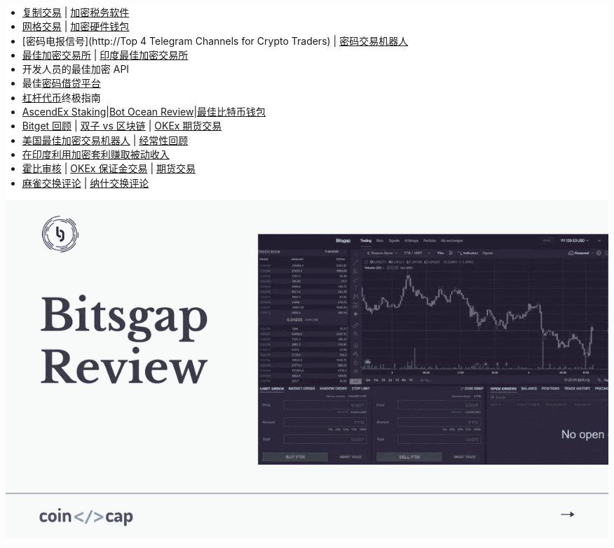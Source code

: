 *   [复制交易](/coinmonks/top-10-crypto-copy-trading-platforms-for-beginners-d0c37c7d698c) | [加密税务软件](/coinmonks/crypto-tax-software-ed4b4810e338)
*   [网格交易](https://coincodecap.com/grid-trading) | [加密硬件钱包](/coinmonks/the-best-cryptocurrency-hardware-wallets-of-2020-e28b1c124069)
*   [密码电报信号](http://Top 4 Telegram Channels for Crypto Traders) | [密码交易机器人](/coinmonks/crypto-trading-bot-c2ffce8acb2a)
*   [最佳加密交易所](/coinmonks/crypto-exchange-dd2f9d6f3769) | [印度最佳加密交易所](/coinmonks/bitcoin-exchange-in-india-7f1fe79715c9)
*   开发人员的最佳加密 API
*   最佳[密码借贷平台](/coinmonks/top-5-crypto-lending-platforms-in-2020-that-you-need-to-know-a1b675cec3fa)
*   [杠杆代币](/coinmonks/leveraged-token-3f5257808b22)终极指南
*   [AscendEx Staking](https://coincodecap.com/ascendex-staking)|[Bot Ocean Review](https://coincodecap.com/bot-ocean-review)|[最佳比特币钱包](https://coincodecap.com/bitcoin-wallets-india)
*   [Bitget 回顾](https://coincodecap.com/bitget-review) | [双子 vs 区块链](https://coincodecap.com/gemini-vs-blockfi) | [OKEx 期货交易](https://coincodecap.com/okex-futures-trading)
*   [美国最佳加密交易机器人](https://coincodecap.com/crypto-trading-bots-in-the-us) | [经常性回顾](https://coincodecap.com/changelly-review)
*   [在印度利用加密套利赚取被动收入](https://coincodecap.com/crypto-arbitrage-in-india)
*   [霍比审核](https://coincodecap.com/huobi-review) | [OKEx 保证金交易](https://coincodecap.com/okex-margin-trading) | [期货交易](https://coincodecap.com/futures-trading)
*   [麻雀交换评论](https://coincodecap.com/sparrow-exchange-review) | [纳什交换评论](https://coincodecap.com/nash-exchange-review)

![](img/bff7374c0f5e361a12d18646bfe5cd7c.png)